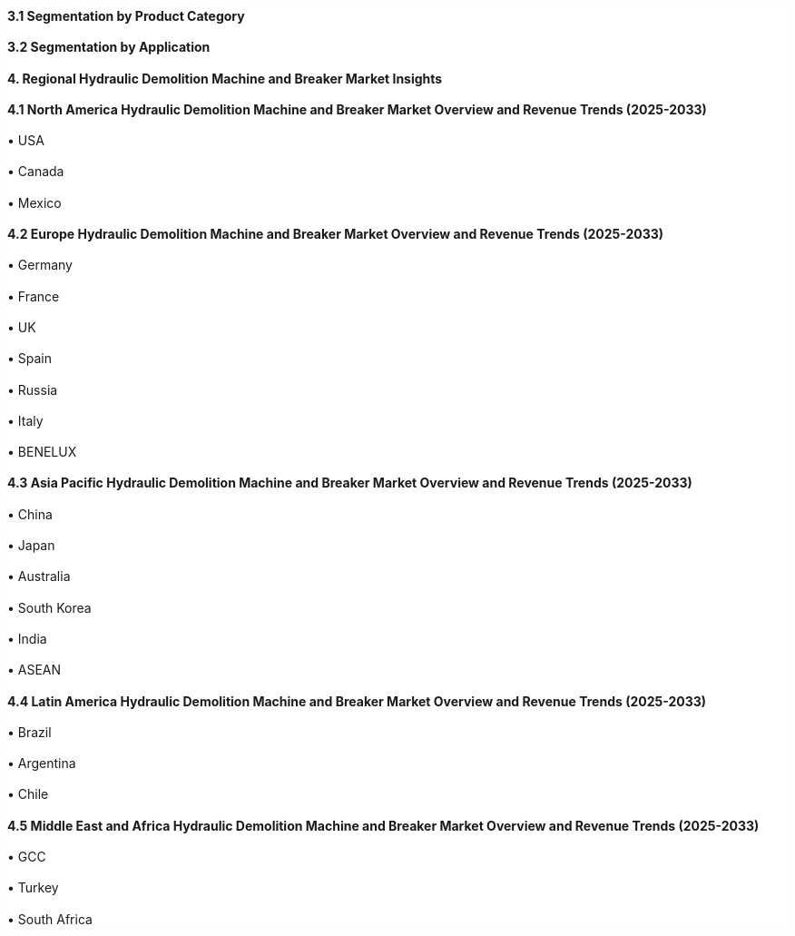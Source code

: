 <strong>3.1 Segmentation by Product Category</strong>

<strong>3.2 Segmentation by Application</strong>

<strong>4. Regional Hydraulic Demolition Machine and Breaker Market Insights</strong>

<strong>4.1 North America Hydraulic Demolition Machine and Breaker Market Overview and Revenue Trends (2025-2033)</strong>

• USA

• Canada

• Mexico

<strong>4.2 Europe Hydraulic Demolition Machine and Breaker Market Overview and Revenue Trends (2025-2033)</strong>

• Germany

• France

• UK

• Spain

• Russia

• Italy

• BENELUX

<strong>4.3 Asia Pacific Hydraulic Demolition Machine and Breaker Market Overview and Revenue Trends (2025-2033)</strong>

• China

• Japan

• Australia

• South Korea

• India

• ASEAN

<strong>4.4 Latin America Hydraulic Demolition Machine and Breaker Market Overview and Revenue Trends (2025-2033)</strong>

• Brazil

• Argentina

• Chile

<strong>4.5 Middle East and Africa Hydraulic Demolition Machine and Breaker Market Overview and Revenue Trends (2025-2033)</strong>

• GCC

• Turkey

• South Africa
